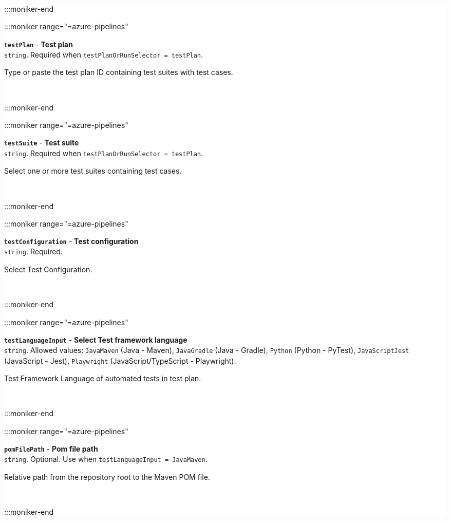 :::moniker-end


:::moniker range="=azure-pipelines"

**`testPlan`** - **Test plan**<br>
`string`. Required when `testPlanOrRunSelector = testPlan`.<br>

Type or paste the test plan ID containing test suites with test cases.

<br>

:::moniker-end


:::moniker range="=azure-pipelines"

**`testSuite`** - **Test suite**<br>
`string`. Required when `testPlanOrRunSelector = testPlan`.<br>

Select one or more test suites containing test cases.

<br>

:::moniker-end


:::moniker range="=azure-pipelines"

**`testConfiguration`** - **Test configuration**<br>
`string`. Required.<br>

Select Test Configuration.

<br>

:::moniker-end


:::moniker range="=azure-pipelines"

**`testLanguageInput`** - **Select Test framework language**<br>
`string`. Allowed values: `JavaMaven` (Java - Maven), `JavaGradle` (Java - Gradle), `Python` (Python - PyTest), `JavaScriptJest` (JavaScript - Jest), `Playwright` (JavaScript/TypeScript - Playwright).<br>

Test Framework Language of automated tests in test plan.

<br>

:::moniker-end


:::moniker range="=azure-pipelines"

**`pomFilePath`** - **Pom file path**<br>
`string`. Optional. Use when `testLanguageInput = JavaMaven`.<br>

Relative path from the repository root to the Maven POM file.

<br>

:::moniker-end

